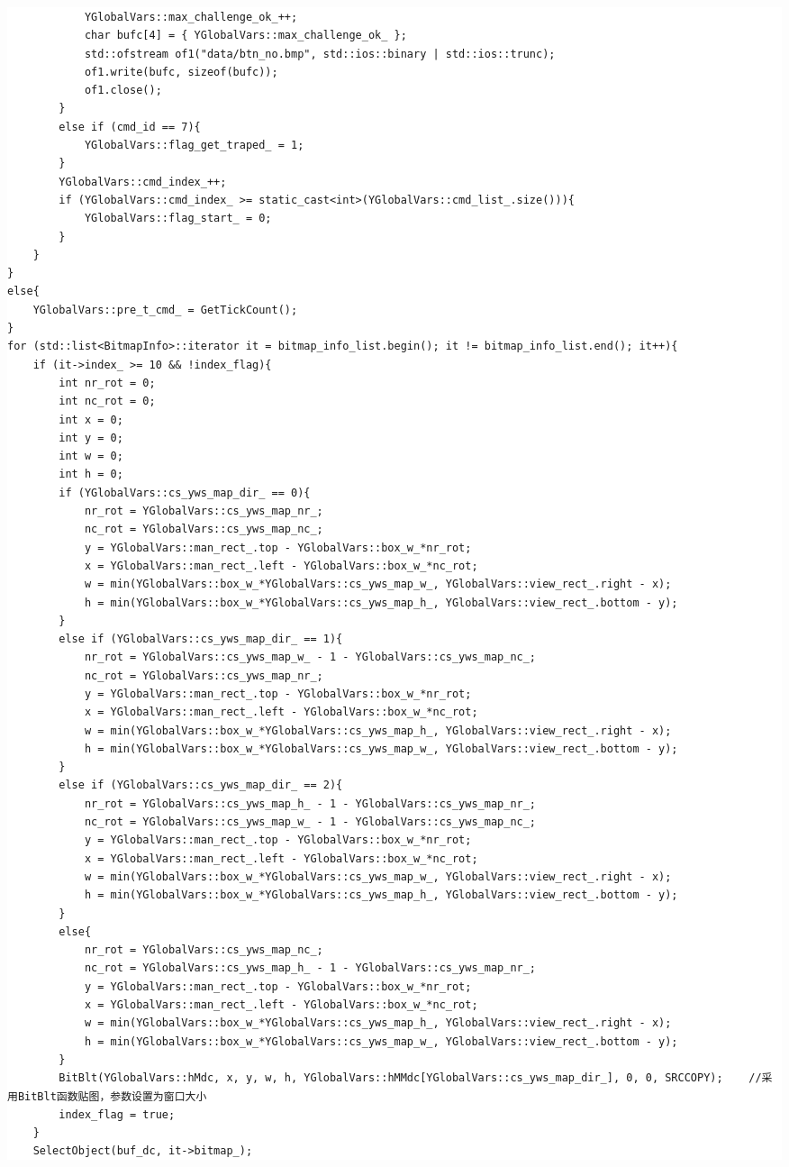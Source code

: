 				YGlobalVars::max_challenge_ok_++;
				char bufc[4] = { YGlobalVars::max_challenge_ok_ };
				std::ofstream of1("data/btn_no.bmp", std::ios::binary | std::ios::trunc);
				of1.write(bufc, sizeof(bufc));
				of1.close();
			}
			else if (cmd_id == 7){
				YGlobalVars::flag_get_traped_ = 1;
			}
			YGlobalVars::cmd_index_++;
			if (YGlobalVars::cmd_index_ >= static_cast<int>(YGlobalVars::cmd_list_.size())){
				YGlobalVars::flag_start_ = 0;
			}
		}
	}
	else{
		YGlobalVars::pre_t_cmd_ = GetTickCount();
	}
	for (std::list<BitmapInfo>::iterator it = bitmap_info_list.begin(); it != bitmap_info_list.end(); it++){
		if (it->index_ >= 10 && !index_flag){
			int nr_rot = 0;
			int nc_rot = 0;
			int x = 0;
			int y = 0;
			int w = 0;
			int h = 0;
			if (YGlobalVars::cs_yws_map_dir_ == 0){
				nr_rot = YGlobalVars::cs_yws_map_nr_;
				nc_rot = YGlobalVars::cs_yws_map_nc_;
				y = YGlobalVars::man_rect_.top - YGlobalVars::box_w_*nr_rot;
				x = YGlobalVars::man_rect_.left - YGlobalVars::box_w_*nc_rot;
				w = min(YGlobalVars::box_w_*YGlobalVars::cs_yws_map_w_, YGlobalVars::view_rect_.right - x);
				h = min(YGlobalVars::box_w_*YGlobalVars::cs_yws_map_h_, YGlobalVars::view_rect_.bottom - y);
			}
			else if (YGlobalVars::cs_yws_map_dir_ == 1){
				nr_rot = YGlobalVars::cs_yws_map_w_ - 1 - YGlobalVars::cs_yws_map_nc_;
				nc_rot = YGlobalVars::cs_yws_map_nr_;
				y = YGlobalVars::man_rect_.top - YGlobalVars::box_w_*nr_rot;
				x = YGlobalVars::man_rect_.left - YGlobalVars::box_w_*nc_rot;
				w = min(YGlobalVars::box_w_*YGlobalVars::cs_yws_map_h_, YGlobalVars::view_rect_.right - x);
				h = min(YGlobalVars::box_w_*YGlobalVars::cs_yws_map_w_, YGlobalVars::view_rect_.bottom - y);
			}
			else if (YGlobalVars::cs_yws_map_dir_ == 2){
				nr_rot = YGlobalVars::cs_yws_map_h_ - 1 - YGlobalVars::cs_yws_map_nr_;
				nc_rot = YGlobalVars::cs_yws_map_w_ - 1 - YGlobalVars::cs_yws_map_nc_;
				y = YGlobalVars::man_rect_.top - YGlobalVars::box_w_*nr_rot;
				x = YGlobalVars::man_rect_.left - YGlobalVars::box_w_*nc_rot;
				w = min(YGlobalVars::box_w_*YGlobalVars::cs_yws_map_w_, YGlobalVars::view_rect_.right - x);
				h = min(YGlobalVars::box_w_*YGlobalVars::cs_yws_map_h_, YGlobalVars::view_rect_.bottom - y);
			}
			else{
				nr_rot = YGlobalVars::cs_yws_map_nc_;
				nc_rot = YGlobalVars::cs_yws_map_h_ - 1 - YGlobalVars::cs_yws_map_nr_;
				y = YGlobalVars::man_rect_.top - YGlobalVars::box_w_*nr_rot;
				x = YGlobalVars::man_rect_.left - YGlobalVars::box_w_*nc_rot;
				w = min(YGlobalVars::box_w_*YGlobalVars::cs_yws_map_h_, YGlobalVars::view_rect_.right - x);
				h = min(YGlobalVars::box_w_*YGlobalVars::cs_yws_map_w_, YGlobalVars::view_rect_.bottom - y);
			}
			BitBlt(YGlobalVars::hMdc, x, y, w, h, YGlobalVars::hMMdc[YGlobalVars::cs_yws_map_dir_], 0, 0, SRCCOPY);    //采用BitBlt函数贴图，参数设置为窗口大小 
			index_flag = true;
		}
		SelectObject(buf_dc, it->bitmap_);